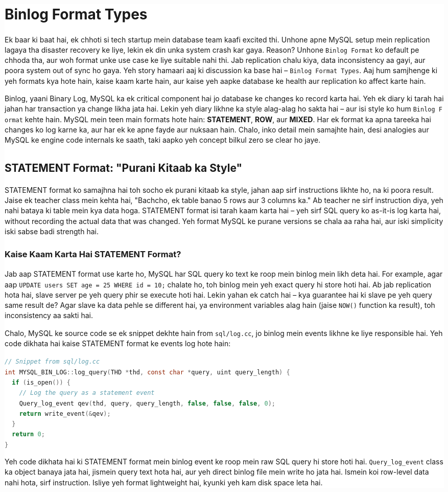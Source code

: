 # Binlog Format Types

Ek baar ki baat hai, ek chhoti si tech startup mein database team kaafi excited thi. Unhone apne MySQL setup mein replication lagaya tha disaster recovery ke liye, lekin ek din unka system crash kar gaya. Reason? Unhone `Binlog Format` ko default pe chhoda tha, aur woh format unke use case ke liye suitable nahi thi. Jab replication chalu kiya, data inconsistency aa gayi, aur poora system out of sync ho gaya. Yeh story hamaari aaj ki discussion ka base hai – `Binlog Format Types`. Aaj hum samjhenge ki yeh formats kya hote hain, kaise kaam karte hain, aur kaise yeh aapke database ke health aur replication ko affect karte hain.

Binlog, yaani Binary Log, MySQL ka ek critical component hai jo database ke changes ko record karta hai. Yeh ek diary ki tarah hai jahan har transaction ya change likha jata hai. Lekin yeh diary likhne ka style alag-alag ho sakta hai – aur isi style ko hum `Binlog Format` kehte hain. MySQL mein teen main formats hote hain: **STATEMENT**, **ROW**, aur **MIXED**. Har ek format ka apna tareeka hai changes ko log karne ka, aur har ek ke apne fayde aur nuksaan hain. Chalo, inko detail mein samajhte hain, desi analogies aur MySQL ke engine code internals ke saath, taki aapko yeh concept bilkul zero se clear ho jaye.

## STATEMENT Format: "Purani Kitaab ka Style"

STATEMENT format ko samajhna hai toh socho ek purani kitaab ka style, jahan aap sirf instructions likhte ho, na ki poora result. Jaise ek teacher class mein kehta hai, "Bachcho, ek table banao 5 rows aur 3 columns ka." Ab teacher ne sirf instruction diya, yeh nahi bataya ki table mein kya data hoga. STATEMENT format isi tarah kaam karta hai – yeh sirf SQL query ko as-it-is log karta hai, without recording the actual data that was changed. Yeh format MySQL ke purane versions se chala aa raha hai, aur iski simplicity iski sabse badi strength hai.

### Kaise Kaam Karta Hai STATEMENT Format?

Jab aap STATEMENT format use karte ho, MySQL har SQL query ko text ke roop mein binlog mein likh deta hai. For example, agar aap `UPDATE users SET age = 25 WHERE id = 10;` chalate ho, toh binlog mein yeh exact query hi store hoti hai. Ab jab replication hota hai, slave server pe yeh query phir se execute hoti hai. Lekin yahan ek catch hai – kya guarantee hai ki slave pe yeh query same result de? Agar slave ka data pehle se different hai, ya environment variables alag hain (jaise `NOW()` function ka result), toh inconsistency aa sakti hai.

Chalo, MySQL ke source code se ek snippet dekhte hain from `sql/log.cc`, jo binlog mein events likhne ke liye responsible hai. Yeh code dikhata hai kaise STATEMENT format ke events log hote hain:

```c
// Snippet from sql/log.cc
int MYSQL_BIN_LOG::log_query(THD *thd, const char *query, uint query_length) {
  if (is_open()) {
    // Log the query as a statement event
    Query_log_event qev(thd, query, query_length, false, false, false, 0);
    return write_event(&qev);
  }
  return 0;
}
```

Yeh code dikhata hai ki STATEMENT format mein binlog event ke roop mein raw SQL query hi store hoti hai. `Query_log_event` class ka object banaya jata hai, jismein query text hota hai, aur yeh direct binlog file mein write ho jata hai. Ismein koi row-level data nahi hota, sirf instruction. Isliye yeh format lightweight hai, kyunki yeh kam disk space leta hai.
